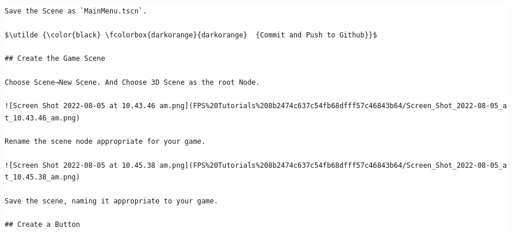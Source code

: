     Save the Scene as `MainMenu.tscn`.
    
    $\utilde {\color{black} \fcolorbox{darkorange}{darkorange}  {Commit and Push to Github}}$
    
    ## Create the Game Scene
    
    Choose Scene→New Scene. And Choose 3D Scene as the root Node.
    
    ![Screen Shot 2022-08-05 at 10.43.46 am.png](FPS%20Tutorials%208b2474c637c54fb68dfff57c46843b64/Screen_Shot_2022-08-05_at_10.43.46_am.png)
    
    Rename the scene node appropriate for your game.
    
    ![Screen Shot 2022-08-05 at 10.45.38 am.png](FPS%20Tutorials%208b2474c637c54fb68dfff57c46843b64/Screen_Shot_2022-08-05_at_10.45.38_am.png)
    
    Save the scene, naming it appropriate to your game.
    
    ## Create a Button
    